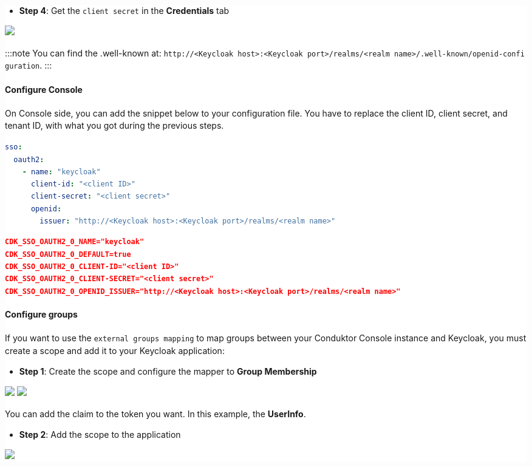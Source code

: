 - **Step 4**: Get the `client secret` in the **Credentials** tab

![](/guides/keycloak-client-secret.png)

:::note
You can find the .well-known at: `http://<Keycloak host>:<Keycloak port>/realms/<realm name>/.well-known/openid-configuration`.
:::

#### Configure Console

On Console side, you can add the snippet below to your configuration file. You have to replace the client ID, client secret, and tenant ID, with what you got during the previous steps.

<Tabs>
<TabItem value="YAML  File" label="YAML file">

```yaml title="platform-config.yaml"
sso:
  oauth2:
    - name: "keycloak"
      client-id: "<client ID>"
      client-secret: "<client secret>"
      openid:
        issuer: "http://<Keycloak host>:<Keycloak port>/realms/<realm name>"
```

</TabItem>
<TabItem value="Environment Variables" label="Environment variables">

```json title=".env"
CDK_SSO_OAUTH2_0_NAME="keycloak"
CDK_SSO_OAUTH2_0_DEFAULT=true
CDK_SSO_OAUTH2_0_CLIENT-ID="<client ID>"
CDK_SSO_OAUTH2_0_CLIENT-SECRET="<client secret>"
CDK_SSO_OAUTH2_0_OPENID_ISSUER="http://<Keycloak host>:<Keycloak port>/realms/<realm name>"
```

</TabItem>
</Tabs>

#### Configure groups

If you want to use the `external groups mapping` to map groups between your Conduktor Console instance and Keycloak, you must create a scope and add it to your Keycloak application:

- **Step 1**: Create the scope and configure the mapper to **Group Membership**

![](/guides/keycloak-scope.png)
![](/guides/keycloak-scope-mapper.png)

You can add the claim to the token you want. In this example, the **UserInfo**.

- **Step 2**: Add the scope to the application

![](/guides/keycloak-add-scope-app.png)
